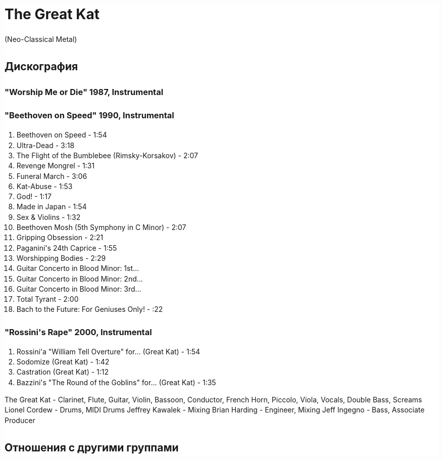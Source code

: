 # The Great Kat

(Neo-Classical Metal)

## Дискография

### "Worship Me or Die" 1987, Instrumental



### "Beethoven on Speed" 1990, Instrumental

  1.   Beethoven on Speed - 1:54 
  2.   Ultra-Dead - 3:18 
  3.   The Flight of the Bumblebee (Rimsky-Korsakov) - 2:07 
  4.   Revenge Mongrel - 1:31 
  5.   Funeral March - 3:06 
  6.   Kat-Abuse - 1:53 
  7.   God! - 1:17 
  8.   Made in Japan - 1:54 
  9.   Sex & Violins - 1:32 
  10.  Beethoven Mosh (5th Symphony in C Minor) - 2:07 
  11.  Gripping Obsession - 2:21 
  12.  Paganini's 24th Caprice - 1:55 
  13.  Worshipping Bodies - 2:29 
  14.  Guitar Concerto in Blood Minor: 1st... 
  15.  Guitar Concerto in Blood Minor: 2nd... 
  16.  Guitar Concerto in Blood Minor: 3rd... 
  17.  Total Tyrant - 2:00 
  18.  Bach to the Future: For Geniuses Only! - :22 


### "Rossini's Rape" 2000, Instrumental

1.   Rossini'a "William Tell Overture" for... (Great Kat) - 1:54 
2.   Sodomize (Great Kat) - 1:42 
3.   Castration (Great Kat) - 1:12 
4.   Bazzini's "The Round of the Goblins" for... (Great Kat) - 1:35 


The Great Kat  -  Clarinet, Flute, Guitar, Violin, Bassoon, Conductor, French Horn, Piccolo, Viola, Vocals, Double Bass, Screams 
Lionel Cordew  -  Drums, MIDI Drums 
Jeffrey Kawalek  -  Mixing 
Brian Harding  -  Engineer, Mixing 
Jeff Ingegno  -  Bass, Associate Producer 




## Отношения с другими группами

